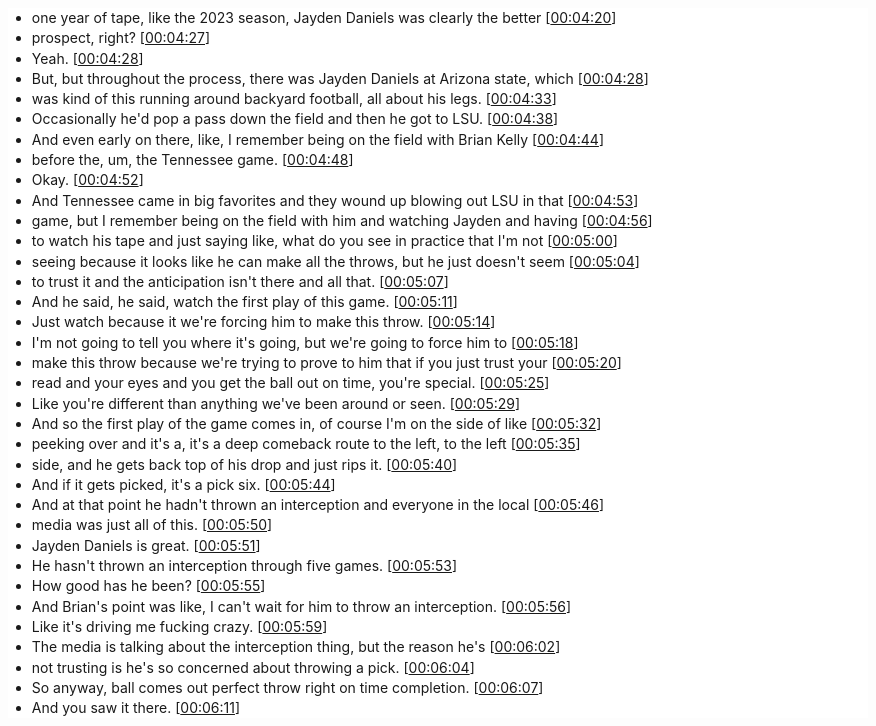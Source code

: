 *  one year of tape, like the 2023 season, Jayden Daniels was clearly the better [[00:04:20](https://www.youtube.com/watch?v=rWYb5-cBuqs&t=260.84s)]
*  prospect, right? [[00:04:27](https://www.youtube.com/watch?v=rWYb5-cBuqs&t=267.2s)]
*  Yeah. [[00:04:28](https://www.youtube.com/watch?v=rWYb5-cBuqs&t=268.36s)]
*  But, but throughout the process, there was Jayden Daniels at Arizona state, which [[00:04:28](https://www.youtube.com/watch?v=rWYb5-cBuqs&t=268.52s)]
*  was kind of this running around backyard football, all about his legs. [[00:04:33](https://www.youtube.com/watch?v=rWYb5-cBuqs&t=273.71999999999997s)]
*  Occasionally he'd pop a pass down the field and then he got to LSU. [[00:04:38](https://www.youtube.com/watch?v=rWYb5-cBuqs&t=278.56s)]
*  And even early on there, like, I remember being on the field with Brian Kelly [[00:04:44](https://www.youtube.com/watch?v=rWYb5-cBuqs&t=284.84s)]
*  before the, um, the Tennessee game. [[00:04:48](https://www.youtube.com/watch?v=rWYb5-cBuqs&t=288.28000000000003s)]
*  Okay. [[00:04:52](https://www.youtube.com/watch?v=rWYb5-cBuqs&t=292.24s)]
*  And Tennessee came in big favorites and they wound up blowing out LSU in that [[00:04:53](https://www.youtube.com/watch?v=rWYb5-cBuqs&t=293.12s)]
*  game, but I remember being on the field with him and watching Jayden and having [[00:04:56](https://www.youtube.com/watch?v=rWYb5-cBuqs&t=296.72s)]
*  to watch his tape and just saying like, what do you see in practice that I'm not [[00:05:00](https://www.youtube.com/watch?v=rWYb5-cBuqs&t=300.92s)]
*  seeing because it looks like he can make all the throws, but he just doesn't seem [[00:05:04](https://www.youtube.com/watch?v=rWYb5-cBuqs&t=304.32s)]
*  to trust it and the anticipation isn't there and all that. [[00:05:07](https://www.youtube.com/watch?v=rWYb5-cBuqs&t=307.72s)]
*  And he said, he said, watch the first play of this game. [[00:05:11](https://www.youtube.com/watch?v=rWYb5-cBuqs&t=311.20000000000005s)]
*  Just watch because it we're forcing him to make this throw. [[00:05:14](https://www.youtube.com/watch?v=rWYb5-cBuqs&t=314.40000000000003s)]
*  I'm not going to tell you where it's going, but we're going to force him to [[00:05:18](https://www.youtube.com/watch?v=rWYb5-cBuqs&t=318.16s)]
*  make this throw because we're trying to prove to him that if you just trust your [[00:05:20](https://www.youtube.com/watch?v=rWYb5-cBuqs&t=320.88000000000005s)]
*  read and your eyes and you get the ball out on time, you're special. [[00:05:25](https://www.youtube.com/watch?v=rWYb5-cBuqs&t=325.32000000000005s)]
*  Like you're different than anything we've been around or seen. [[00:05:29](https://www.youtube.com/watch?v=rWYb5-cBuqs&t=329.04s)]
*  And so the first play of the game comes in, of course I'm on the side of like [[00:05:32](https://www.youtube.com/watch?v=rWYb5-cBuqs&t=332.52000000000004s)]
*  peeking over and it's a, it's a deep comeback route to the left, to the left [[00:05:35](https://www.youtube.com/watch?v=rWYb5-cBuqs&t=335.32s)]
*  side, and he gets back top of his drop and just rips it. [[00:05:40](https://www.youtube.com/watch?v=rWYb5-cBuqs&t=340.04s)]
*  And if it gets picked, it's a pick six. [[00:05:44](https://www.youtube.com/watch?v=rWYb5-cBuqs&t=344.52s)]
*  And at that point he hadn't thrown an interception and everyone in the local [[00:05:46](https://www.youtube.com/watch?v=rWYb5-cBuqs&t=346.52s)]
*  media was just all of this. [[00:05:50](https://www.youtube.com/watch?v=rWYb5-cBuqs&t=350.48s)]
*  Jayden Daniels is great. [[00:05:51](https://www.youtube.com/watch?v=rWYb5-cBuqs&t=351.92s)]
*  He hasn't thrown an interception through five games. [[00:05:53](https://www.youtube.com/watch?v=rWYb5-cBuqs&t=353.08s)]
*  How good has he been? [[00:05:55](https://www.youtube.com/watch?v=rWYb5-cBuqs&t=355.24s)]
*  And Brian's point was like, I can't wait for him to throw an interception. [[00:05:56](https://www.youtube.com/watch?v=rWYb5-cBuqs&t=356.44s)]
*  Like it's driving me fucking crazy. [[00:05:59](https://www.youtube.com/watch?v=rWYb5-cBuqs&t=359.52s)]
*  The media is talking about the interception thing, but the reason he's [[00:06:02](https://www.youtube.com/watch?v=rWYb5-cBuqs&t=362.28s)]
*  not trusting is he's so concerned about throwing a pick. [[00:06:04](https://www.youtube.com/watch?v=rWYb5-cBuqs&t=364.92s)]
*  So anyway, ball comes out perfect throw right on time completion. [[00:06:07](https://www.youtube.com/watch?v=rWYb5-cBuqs&t=367.56s)]
*  And you saw it there. [[00:06:11](https://www.youtube.com/watch?v=rWYb5-cBuqs&t=371.6s)]
